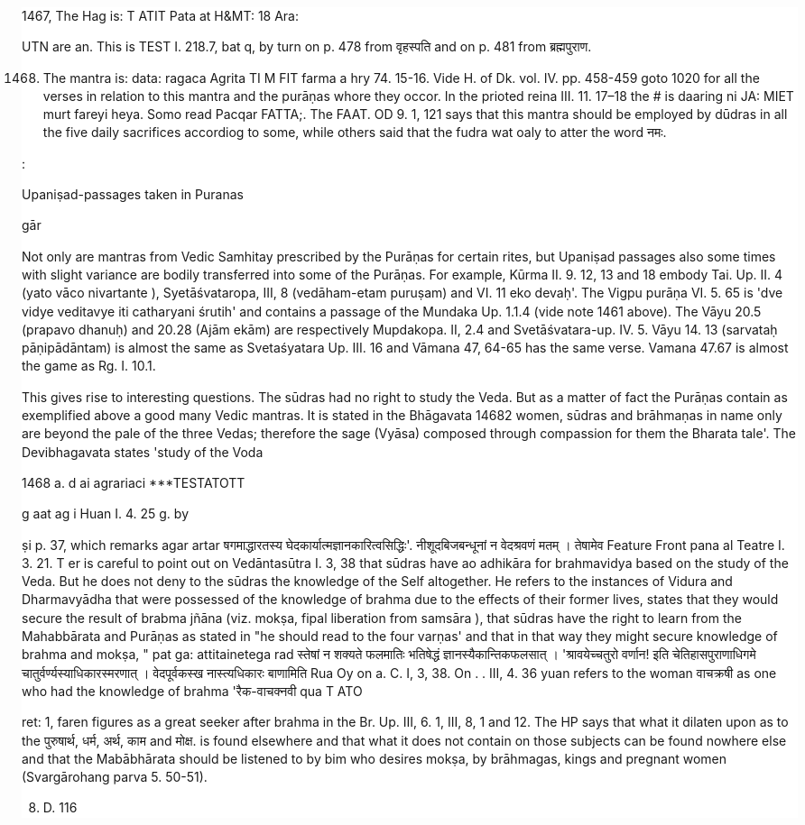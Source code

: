 1467, The Hag is: T ATIT Pata at H&MT: 18 Ara: 

UTN are an. This is TEST I. 218.7, bat q, by turn on p. 478 from वृहस्पति and on p. 481 from ब्रह्मपुराण. 

1468. The mantra is: data: ragaca Agrita TI M FIT farma a hry 74. 15-16. Vide H. of Dk. vol. IV. pp. 458-459 goto 1020 for all the verses in relation to this mantra and the purāṇas whore they occor. In the prioted reina III. 11. 17–18 the \# is daaring ni JA: MIET murt fareyi heya. Somo read Pacqar FATTA;. The FAAT. OD 9. 1, 121 says that this mantra should be employed by dūdras in all the five daily sacrifices accordiog to some, while others said that the fudra wat oaly to atter the word नमः. 

: 

Upaniṣad-passages taken in Puranas 

gār 

Not only are mantras from Vedic Samhitay prescribed by the Purāṇas for certain rites, but Upaniṣad passages also some times with slight variance are bodily transferred into some of the Purāṇas. For example, Kūrma II. 9. 12, 13 and 18 embody Tai. Up. II. 4 (yato vāco nivartante ), Syetāśvataropa, III, 8 (vedāham-etam puruṣam) and VI. 11 eko devaḥ'. The Vigpu purāṇa VI. 5. 65 is 'dve vidye veditavye iti catharyani śrutih' and contains a passage of the Mundaka Up. 1.1.4 (vide note 1461 above). The Vāyu 20.5 (prapavo dhanuḥ) and 20.28 (Ajām ekām) are respectively Mupdakopa. II, 2.4 and Svetāśvatara-up. IV. 5. Vāyu 14. 13 (sarvataḥ pāṇipādāntam) is almost the same as Svetaśyatara Up. III. 16 and Vāmana 47, 64-65 has the same verse. Vamana 47.67 is almost the game as Rg. I. 10.1. 

This gives rise to interesting questions. The sūdras had no right to study the Veda. But as a matter of fact the Purāṇas contain as exemplified above a good many Vedic mantras. It is stated in the Bhāgavata 14682 women, sūdras and brāhmaṇas in name only are beyond the pale of the three Vedas; therefore the sage (Vyāsa) composed through compassion for them the Bharata tale'. The Devibhagavata states 'study of the Voda 

1468 a. d ai agrariaci ***TESTATOTT 

g aat ag i Huan I. 4. 25 g. by 

ṣi p. 37, which remarks agar artar षगमाद्धारतस्य घेदकार्यात्मज्ञानकारित्वसिद्धिः'. नीशूदबिजबन्धूनां न वेदश्रवणं मतम् । तेषामेव Feature Front pana al Teatre I. 3. 21. T er is careful to point out on Vedāntasūtra I. 3, 38 that sūdras have ao adhikāra for brahmavidya based on the study of the Veda. But he does not deny to the sūdras the knowledge of the Self altogether. He refers to the instances of Vidura and Dharmavyādha that were possessed of the knowledge of brahma due to the effects of their former lives, states that they would secure the result of brabma jñāna (viz. mokṣa, fipal liberation from samsāra ), that sūdras have the right to learn from the Mahabbārata and Purāṇas as stated in "he should read to the four varṇas' and that in that way they might secure knowledge of brahma and mokṣa, " pat ga: attitainetega rad स्तेषां न शक्यते फलमातिः भतिषेद्धं ज्ञानस्यैकान्तिकफलसात् । 'श्रावयेच्चतुरो वर्णान! इति चेतिहासपुराणाधिगमे चातुर्वर्ण्यस्याधिकारस्मरणात् । वेदपूर्वकस्ख नास्त्यधिकारः बाणामिति Rua Oy on a. C. I, 3, 38. On . . III, 4. 36 yuan refers to the woman वाचक्रषी as one who had the knowledge of brahma 'रैक-वाचक्नवी qua T ATO 

ret: 1, faren figures as a great seeker after brahma in the Br. Up. III, 6. 1, III, 8, 1 and 12. The HP says that what it dilaten upon as to the पुरुषार्थ, धर्म, अर्थ, काम and मोक्ष. is found elsewhere and that what it does not contain on those subjects can be found nowhere else and that the Mabābhārata should be listened to by bim who desires mokṣa, by brāhmagas, kings and pregnant women (Svargārohang parva 5. 50-51). 

8. D. 116 
